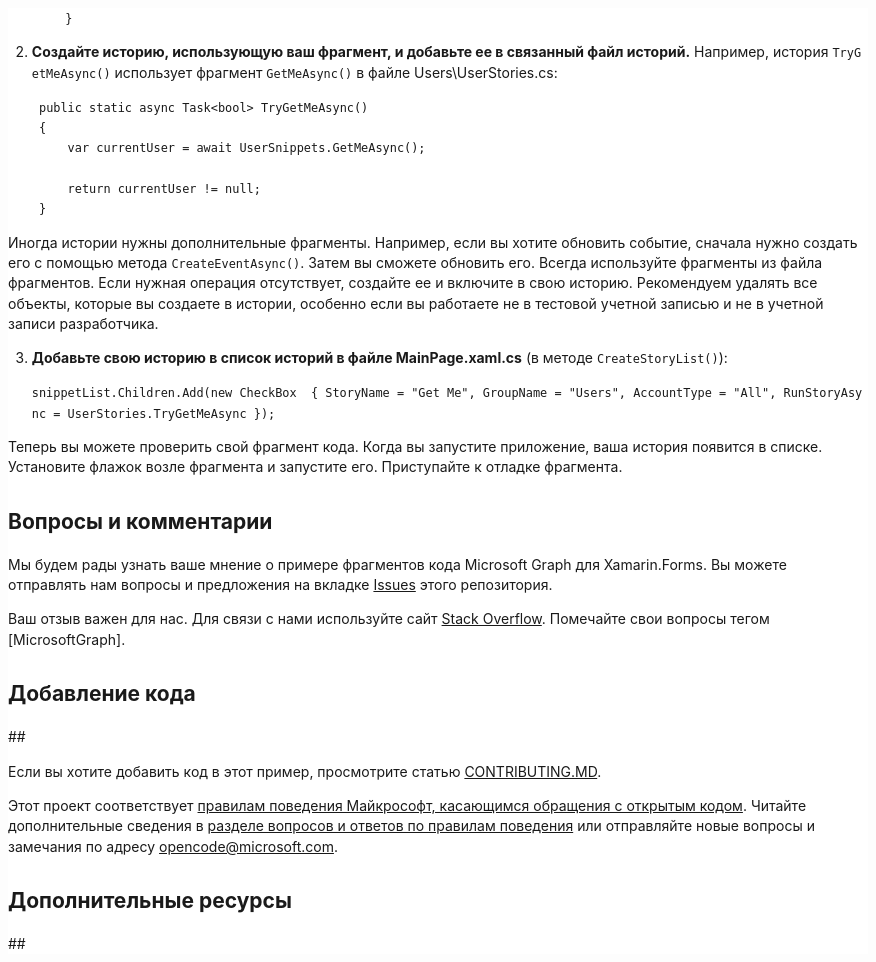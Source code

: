             }

2. **Создайте историю, использующую ваш фрагмент, и добавьте ее в связанный файл историй.** Например, история `TryGetMeAsync()` использует фрагмент `GetMeAsync()` в файле Users\UserStories.cs:

        public static async Task<bool> TryGetMeAsync()
        {
            var currentUser = await UserSnippets.GetMeAsync();

            return currentUser != null;
        }        


Иногда истории нужны дополнительные фрагменты. Например, если вы хотите обновить событие, сначала нужно создать его с помощью метода `CreateEventAsync()`. Затем вы сможете обновить его. Всегда используйте фрагменты из файла фрагментов. Если нужная операция отсутствует, создайте ее и включите в свою историю. Рекомендуем удалять все объекты, которые вы создаете в истории, особенно если вы работаете не в тестовой учетной записью и не в учетной записи разработчика.

3. **Добавьте свою историю в список историй в файле MainPage.xaml.cs** (в методе `CreateStoryList()`):
    
    `snippetList.Children.Add(new CheckBox 
        { StoryName = "Get Me", GroupName = "Users", AccountType = "All", RunStoryAsync = UserStories.TryGetMeAsync });`
    
Теперь вы можете проверить свой фрагмент кода. Когда вы запустите приложение, ваша история появится в списке. Установите флажок возле фрагмента и запустите его. Приступайте к отладке фрагмента.

<a name="questions"></a>
## Вопросы и комментарии
<a id="questions-and-comments" class="xliff"></a>

Мы будем рады узнать ваше мнение о примере фрагментов кода Microsoft Graph для Xamarin.Forms. Вы можете отправлять нам вопросы и предложения на вкладке [Issues](https://github.com/MicrosoftGraph/xamarin-csharp-snippets-sample/issues) этого репозитория.

Ваш отзыв важен для нас. Для связи с нами используйте сайт [Stack Overflow](http://stackoverflow.com/questions/tagged/office365+or+microsoftgraph). Помечайте свои вопросы тегом [MicrosoftGraph].

<a name="contributing"></a>
## Добавление кода
<a id="contributing" class="xliff"></a> ##

Если вы хотите добавить код в этот пример, просмотрите статью [CONTRIBUTING.MD](/CONTRIBUTING.md).

Этот проект соответствует [правилам поведения Майкрософт, касающимся обращения с открытым кодом](https://opensource.microsoft.com/codeofconduct/). Читайте дополнительные сведения в [разделе вопросов и ответов по правилам поведения](https://opensource.microsoft.com/codeofconduct/faq/) или отправляйте новые вопросы и замечания по адресу [opencode@microsoft.com](mailto:opencode@microsoft.com).


<a name="additional-resources"></a>
## Дополнительные ресурсы
<a id="additional-resources" class="xliff"></a> ##
